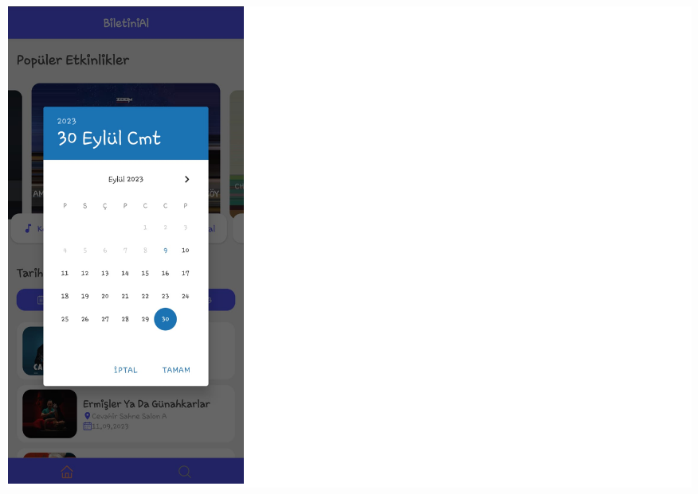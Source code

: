 <img src="https://raw.githubusercontent.com/ktugbaa7/discover-event/main/assets/imgsc2.jpeg" width="300px" height="600px"/>